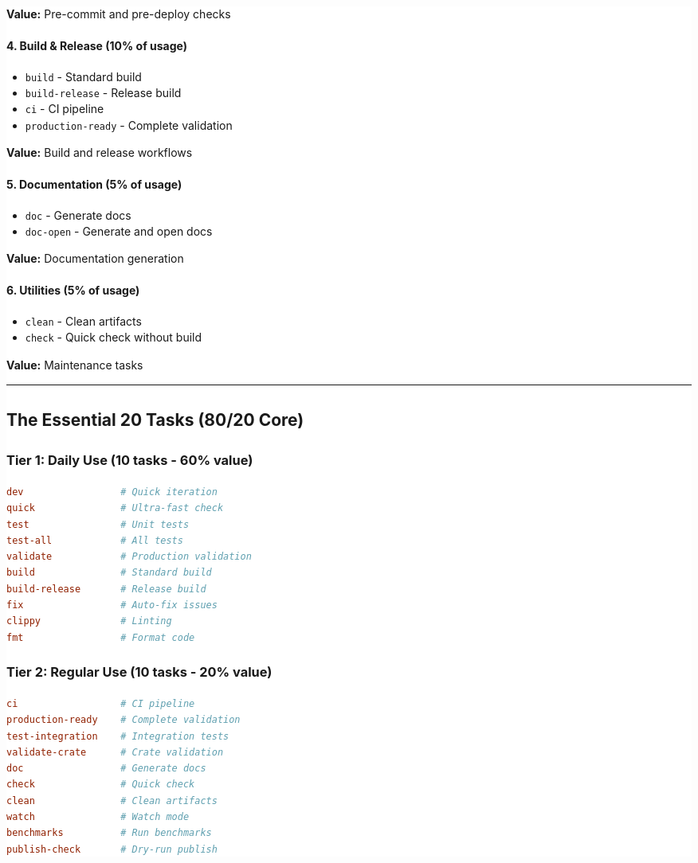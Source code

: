**Value:** Pre-commit and pre-deploy checks

#### 4. **Build & Release** (10% of usage)
- `build` - Standard build
- `build-release` - Release build
- `ci` - CI pipeline
- `production-ready` - Complete validation

**Value:** Build and release workflows

#### 5. **Documentation** (5% of usage)
- `doc` - Generate docs
- `doc-open` - Generate and open docs

**Value:** Documentation generation

#### 6. **Utilities** (5% of usage)
- `clean` - Clean artifacts
- `check` - Quick check without build

**Value:** Maintenance tasks

---

## The Essential 20 Tasks (80/20 Core)

### Tier 1: Daily Use (10 tasks - 60% value)
```toml
dev                 # Quick iteration
quick               # Ultra-fast check
test                # Unit tests
test-all            # All tests
validate            # Production validation
build               # Standard build
build-release       # Release build
fix                 # Auto-fix issues
clippy              # Linting
fmt                 # Format code
```

### Tier 2: Regular Use (10 tasks - 20% value)
```toml
ci                  # CI pipeline
production-ready    # Complete validation
test-integration    # Integration tests
validate-crate      # Crate validation
doc                 # Generate docs
check               # Quick check
clean               # Clean artifacts
watch               # Watch mode
benchmarks          # Run benchmarks
publish-check       # Dry-run publish
```
